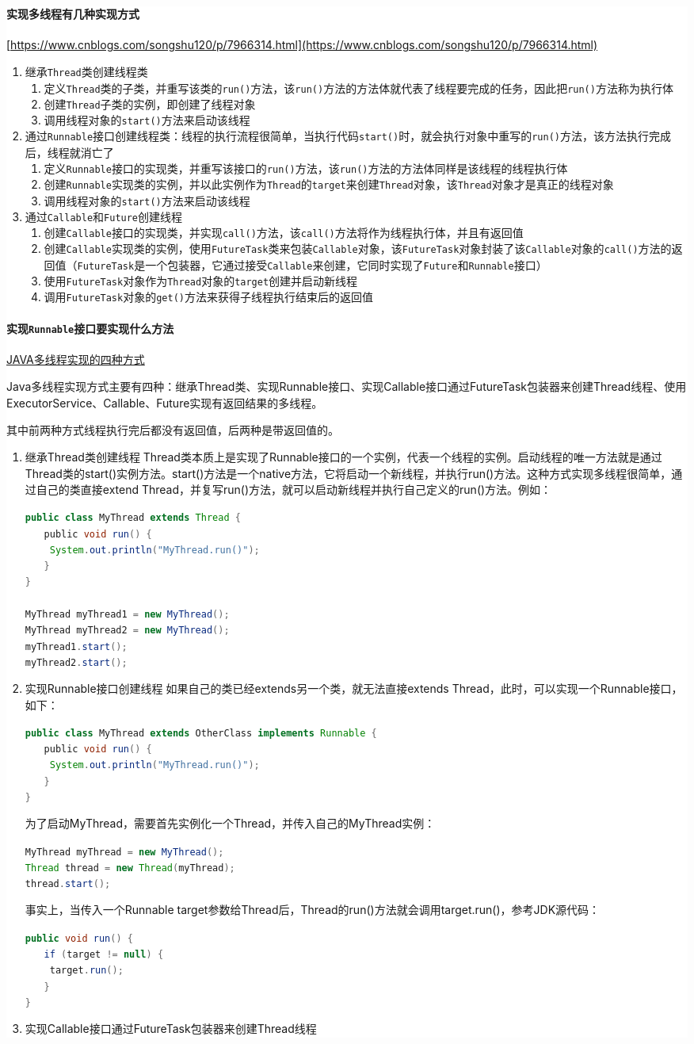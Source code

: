 #### 实现多线程有几种实现方式
[https://www.cnblogs.com/songshu120/p/7966314.html](https://www.cnblogs.com/songshu120/p/7966314.html)
1. 继承`Thread`类创建线程类
    1. 定义`Thread`类的子类，并重写该类的`run()`方法，该`run()`方法的方法体就代表了线程要完成的任务，因此把`run()`方法称为执行体
    2. 创建`Thread`子类的实例，即创建了线程对象
    3. 调用线程对象的`start()`方法来启动该线程
2. 通过`Runnable`接口创建线程类：线程的执行流程很简单，当执行代码`start()`时，就会执行对象中重写的`run()`方法，该方法执行完成后，线程就消亡了
    1. 定义`Runnable`接口的实现类，并重写该接口的`run()`方法，该`run()`方法的方法体同样是该线程的线程执行体
    2. 创建`Runnable`实现类的实例，并以此实例作为`Thread`的`target`来创建`Thread`对象，该`Thread`对象才是真正的线程对象
    3. 调用线程对象的`start()`方法来启动该线程
3. 通过`Callable`和`Future`创建线程
    1. 创建`Callable`接口的实现类，并实现`call()`方法，该`call()`方法将作为线程执行体，并且有返回值
    2. 创建`Callable`实现类的实例，使用`FutureTask`类来包装`Callable`对象，该`FutureTask`对象封装了该`Callable`对象的`call()`方法的返回值（`FutureTask`是一个包装器，它通过接受`Callable`来创建，它同时实现了`Future`和`Runnable`接口）
    3. 使用`FutureTask`对象作为`Thread`对象的`target`创建并启动新线程
    4. 调用`FutureTask`对象的`get()`方法来获得子线程执行结束后的返回值

#### 实现`Runnable`接口要实现什么方法
[JAVA多线程实现的四种方式](https://www.cnblogs.com/felixzh/p/6036074.html)

Java多线程实现方式主要有四种：继承Thread类、实现Runnable接口、实现Callable接口通过FutureTask包装器来创建Thread线程、使用ExecutorService、Callable、Future实现有返回结果的多线程。

其中前两种方式线程执行完后都没有返回值，后两种是带返回值的。

1. 继承Thread类创建线程
    Thread类本质上是实现了Runnable接口的一个实例，代表一个线程的实例。启动线程的唯一方法就是通过Thread类的start()实例方法。start()方法是一个native方法，它将启动一个新线程，并执行run()方法。这种方式实现多线程很简单，通过自己的类直接extend Thread，并复写run()方法，就可以启动新线程并执行自己定义的run()方法。例如：
    ```java
    public class MyThread extends Thread {  
    　　public void run() {  
    　　 System.out.println("MyThread.run()");  
    　　}  
    }  
     
    MyThread myThread1 = new MyThread();  
    MyThread myThread2 = new MyThread();  
    myThread1.start();  
    myThread2.start();
    ```
2. 实现Runnable接口创建线程
    如果自己的类已经extends另一个类，就无法直接extends Thread，此时，可以实现一个Runnable接口，如下：
    ```java
    public class MyThread extends OtherClass implements Runnable {  
    　　public void run() {  
    　　 System.out.println("MyThread.run()");  
    　　}  
    }
    ```
    为了启动MyThread，需要首先实例化一个Thread，并传入自己的MyThread实例：
    ```java
    MyThread myThread = new MyThread();  
    Thread thread = new Thread(myThread);  
    thread.start(); 
    ```
    事实上，当传入一个Runnable target参数给Thread后，Thread的run()方法就会调用target.run()，参考JDK源代码：
    ```java
    public void run() {  
    　　if (target != null) {  
    　　 target.run();  
    　　}  
    }
    ```
3. 实现Callable接口通过FutureTask包装器来创建Thread线程